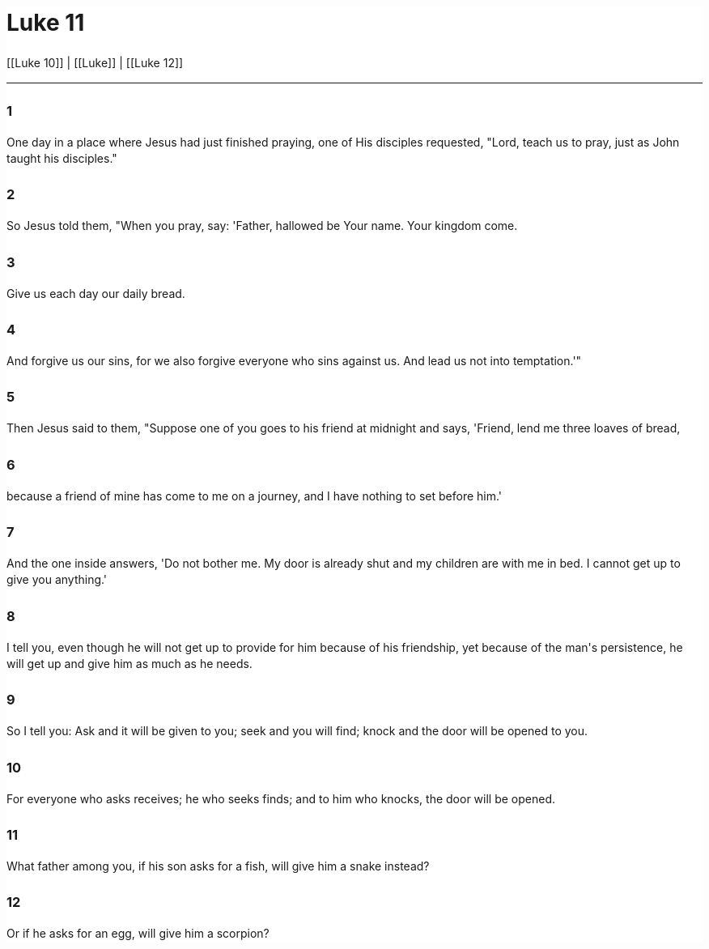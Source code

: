 # Luke 11

[[Luke 10]] | [[Luke]] | [[Luke 12]]

---

### 1
One day in a place where Jesus had just finished praying, one of His disciples requested, "Lord, teach us to pray, just as John taught his disciples."

### 2
So Jesus told them, "When you pray, say: 'Father, hallowed be Your name. Your kingdom come.

### 3
Give us each day our daily bread.

### 4
And forgive us our sins, for we also forgive everyone who sins against us. And lead us not into temptation.'"

### 5
Then Jesus said to them, "Suppose one of you goes to his friend at midnight and says, 'Friend, lend me three loaves of bread,

### 6
because a friend of mine has come to me on a journey, and I have nothing to set before him.'

### 7
And the one inside answers, 'Do not bother me. My door is already shut and my children are with me in bed. I cannot get up to give you anything.'

### 8
I tell you, even though he will not get up to provide for him because of his friendship, yet because of the man's persistence, he will get up and give him as much as he needs.

### 9
So I tell you: Ask and it will be given to you; seek and you will find; knock and the door will be opened to you.

### 10
For everyone who asks receives; he who seeks finds; and to him who knocks, the door will be opened.

### 11
What father among you, if his son asks for a fish, will give him a snake instead?

### 12
Or if he asks for an egg, will give him a scorpion?
